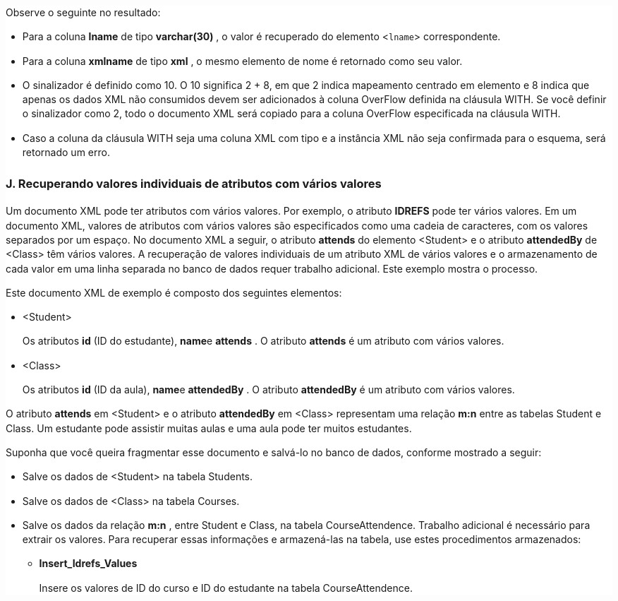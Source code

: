  Observe o seguinte no resultado:  
  
-   Para a coluna **lname** de tipo **varchar(30)** , o valor é recuperado do elemento <`lname`> correspondente.  
  
-   Para a coluna **xmlname** de tipo **xml** , o mesmo elemento de nome é retornado como seu valor.  
  
-   O sinalizador é definido como 10. O 10 significa 2 + 8, em que 2 indica mapeamento centrado em elemento e 8 indica que apenas os dados XML não consumidos devem ser adicionados à coluna OverFlow definida na cláusula WITH. Se você definir o sinalizador como 2, todo o documento XML será copiado para a coluna OverFlow especificada na cláusula WITH.  
  
-   Caso a coluna da cláusula WITH seja uma coluna XML com tipo e a instância XML não seja confirmada para o esquema, será retornado um erro.  
  
### <a name="j-retrieving-individual-values-from-multivalued-attributes"></a>J. Recuperando valores individuais de atributos com vários valores  
 Um documento XML pode ter atributos com vários valores. Por exemplo, o atributo **IDREFS** pode ter vários valores. Em um documento XML, valores de atributos com vários valores são especificados como uma cadeia de caracteres, com os valores separados por um espaço. No documento XML a seguir, o atributo **attends** do elemento \<Student> e o atributo **attendedBy** de \<Class> têm vários valores. A recuperação de valores individuais de um atributo XML de vários valores e o armazenamento de cada valor em uma linha separada no banco de dados requer trabalho adicional. Este exemplo mostra o processo.  
  
 Este documento XML de exemplo é composto dos seguintes elementos:  
  
-   \<Student>  
  
     Os atributos **id** (ID do estudante), **name**e **attends** . O atributo **attends** é um atributo com vários valores.  
  
-   \<Class>  
  
     Os atributos **id** (ID da aula), **name**e **attendedBy** . O atributo **attendedBy** é um atributo com vários valores.  
  
 O atributo **attends** em \<Student> e o atributo **attendedBy** em \<Class> representam uma relação **m:n** entre as tabelas Student e Class. Um estudante pode assistir muitas aulas e uma aula pode ter muitos estudantes.  
  
 Suponha que você queira fragmentar esse documento e salvá-lo no banco de dados, conforme mostrado a seguir:  
  
-   Salve os dados de \<Student> na tabela Students.  
  
-   Salve os dados de \<Class> na tabela Courses.  
  
-   Salve os dados da relação **m:n** , entre Student e Class, na tabela CourseAttendence. Trabalho adicional é necessário para extrair os valores. Para recuperar essas informações e armazená-las na tabela, use estes procedimentos armazenados:  
  
    -   **Insert_Idrefs_Values**  
  
         Insere os valores de ID do curso e ID do estudante na tabela CourseAttendence.  
  
